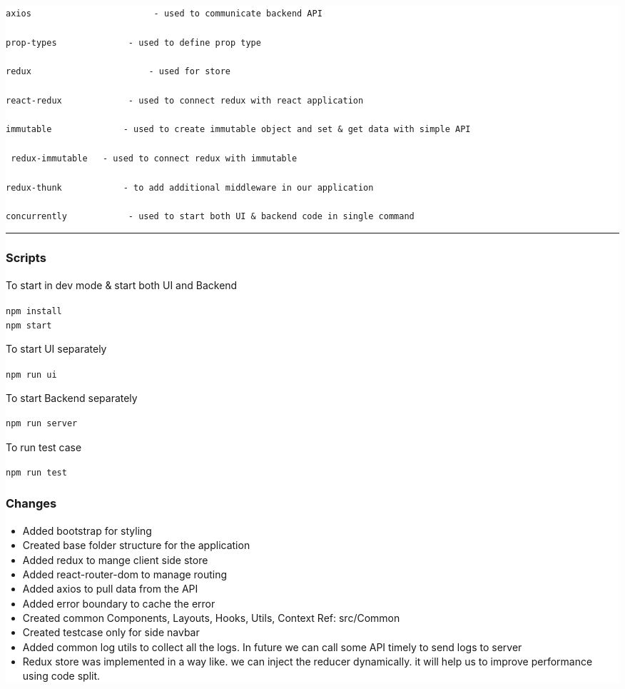     axios                        - used to communicate backend API
    
    prop-types              - used to define prop type
    
    redux                       - used for store 
    
    react-redux             - used to connect redux with react application
    
    immutable              - used to create immutable object and set & get data with simple API
    
     redux-immutable   - used to connect redux with immutable
    
    redux-thunk            - to add additional middleware in our application
    
    concurrently            - used to start both UI & backend code in single command 
    

---

### Scripts

To start in dev mode & start both UI and Backend

```jsx
npm install
npm start
```

To start UI separately

```jsx
npm run ui 
```

To start Backend separately

```jsx
npm run server
```

To run test case 

```jsx
npm run test
```

### Changes

- Added bootstrap for styling
- Created base folder structure for the application
- Added redux to mange client side store
- Added react-router-dom to manage routing
- Added axios to pull data from the API
- Added error boundary to cache the error
- Created common Components, Layouts, Hooks, Utils, Context  Ref: src/Common
- Created testcase only for side navbar
- Added common log utils to collect all the logs. In future we can call some API timely to send logs to server
- Redux store was implemented in a way like. we can inject the reducer dynamically.  it will help us to improve performance using code split.
